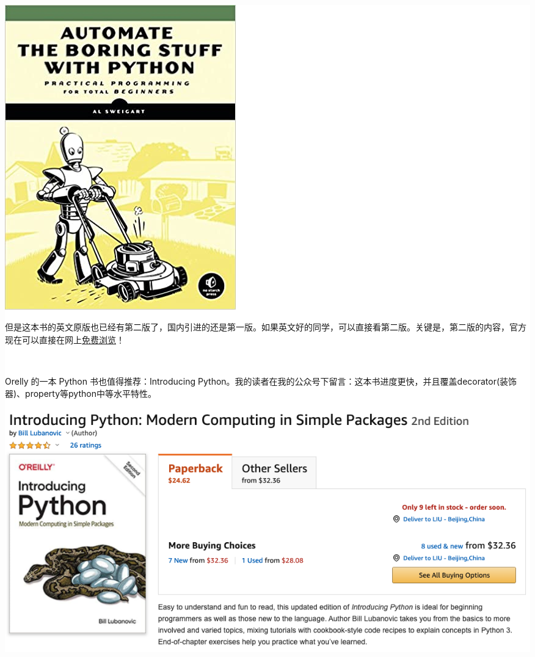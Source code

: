 ![python2](src/python2.jpg)

但是这本书的英文原版也已经有第二版了，国内引进的还是第一版。如果英文好的同学，可以直接看第二版。关键是，第二版的内容，官方现在可以直接在网上[免费浏览](https://automatetheboringstuff.com/2e/)！

<br/>

Orelly 的一本 Python 书也值得推荐：Introducing Python。我的读者在我的公众号下留言：这本书进度更快，并且覆盖decorator(装饰器)、property等python中等水平特性。

![python3](src/python3.png)
